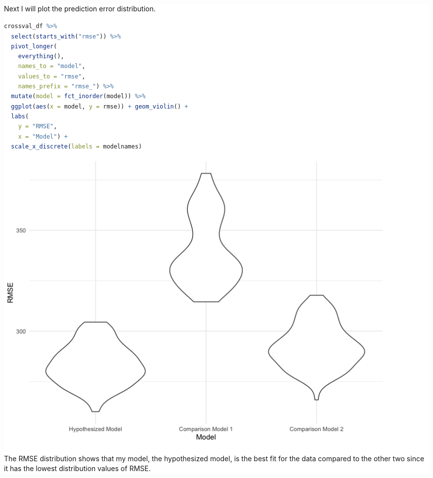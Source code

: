 Next I will plot the prediction error distribution.

``` r
crossval_df %>% 
  select(starts_with("rmse")) %>% 
  pivot_longer(
    everything(),
    names_to = "model", 
    values_to = "rmse",
    names_prefix = "rmse_") %>% 
  mutate(model = fct_inorder(model)) %>% 
  ggplot(aes(x = model, y = rmse)) + geom_violin() +
  labs(
    y = "RMSE",
    x = "Model") + 
  scale_x_discrete(labels = modelnames)
```

<img src="p8105_hw6_zi2125_files/figure-gfm/unnamed-chunk-12-1.png" width="90%" />

The RMSE distribution shows that my model, the hypothesized model, is
the best fit for the data compared to the other two since it has the
lowest distribution values of RMSE.
